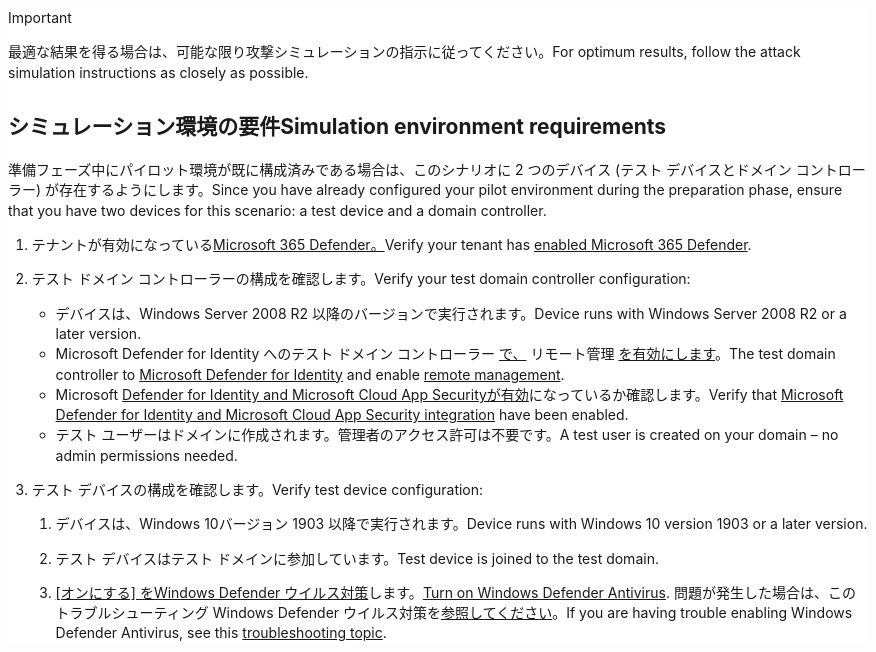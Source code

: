 > [!IMPORTANT]
> <span data-ttu-id="1d201-132">最適な結果を得る場合は、可能な限り攻撃シミュレーションの指示に従ってください。</span><span class="sxs-lookup"><span data-stu-id="1d201-132">For optimum results, follow the attack simulation instructions as closely as possible.</span></span>

## <a name="simulation-environment-requirements"></a><span data-ttu-id="1d201-133">シミュレーション環境の要件</span><span class="sxs-lookup"><span data-stu-id="1d201-133">Simulation environment requirements</span></span>

<span data-ttu-id="1d201-134">準備フェーズ中にパイロット環境が既に構成済みである場合は、このシナリオに 2 つのデバイス (テスト デバイスとドメイン コントローラー) が存在するようにします。</span><span class="sxs-lookup"><span data-stu-id="1d201-134">Since you have already configured your pilot environment during the preparation phase, ensure that you have two devices for this scenario: a test device and a domain controller.</span></span>

1. <span data-ttu-id="1d201-135">テナントが有効になっている[Microsoft 365 Defender。](m365d-enable.md#confirm-that-the-service-is-on)</span><span class="sxs-lookup"><span data-stu-id="1d201-135">Verify your tenant has [enabled Microsoft 365 Defender](m365d-enable.md#confirm-that-the-service-is-on).</span></span>

2. <span data-ttu-id="1d201-136">テスト ドメイン コントローラーの構成を確認します。</span><span class="sxs-lookup"><span data-stu-id="1d201-136">Verify your test domain controller configuration:</span></span>

   - <span data-ttu-id="1d201-137">デバイスは、Windows Server 2008 R2 以降のバージョンで実行されます。</span><span class="sxs-lookup"><span data-stu-id="1d201-137">Device runs with Windows Server 2008 R2 or a later version.</span></span>
   - <span data-ttu-id="1d201-138">Microsoft Defender for Identity へのテスト ドメイン コントローラー [で、](/azure/security-center/security-center-wdatp) リモート管理 [を有効にします](/windows-server/administration/server-manager/configure-remote-management-in-server-manager)。</span><span class="sxs-lookup"><span data-stu-id="1d201-138">The test domain controller to [Microsoft Defender for Identity](/azure/security-center/security-center-wdatp) and enable [remote management](/windows-server/administration/server-manager/configure-remote-management-in-server-manager).</span></span>
   - <span data-ttu-id="1d201-139">Microsoft [Defender for Identity and Microsoft Cloud App Securityが有効](/cloud-app-security/mdi-integration)になっているか確認します。</span><span class="sxs-lookup"><span data-stu-id="1d201-139">Verify that [Microsoft Defender for Identity and Microsoft Cloud App Security integration](/cloud-app-security/mdi-integration) have been enabled.</span></span>
   - <span data-ttu-id="1d201-140">テスト ユーザーはドメインに作成されます。管理者のアクセス許可は不要です。</span><span class="sxs-lookup"><span data-stu-id="1d201-140">A test user is created on your domain – no admin permissions needed.</span></span>

3. <span data-ttu-id="1d201-141">テスト デバイスの構成を確認します。</span><span class="sxs-lookup"><span data-stu-id="1d201-141">Verify test device configuration:</span></span>

   1. <span data-ttu-id="1d201-142">デバイスは、Windows 10バージョン 1903 以降で実行されます。</span><span class="sxs-lookup"><span data-stu-id="1d201-142">Device runs with Windows 10 version 1903 or a later version.</span></span>

   1. <span data-ttu-id="1d201-143">テスト デバイスはテスト ドメインに参加しています。</span><span class="sxs-lookup"><span data-stu-id="1d201-143">Test device is joined to the test domain.</span></span>

   1. <span data-ttu-id="1d201-144">[[オンにする] をWindows Defender ウイルス対策](/windows/security/threat-protection/windows-defender-antivirus/configure-windows-defender-antivirus-features)します。</span><span class="sxs-lookup"><span data-stu-id="1d201-144">[Turn on Windows Defender Antivirus](/windows/security/threat-protection/windows-defender-antivirus/configure-windows-defender-antivirus-features).</span></span> <span data-ttu-id="1d201-145">問題が発生した場合は、このトラブルシューティング Windows Defender ウイルス対策を[参照してください](/windows/security/threat-protection/microsoft-defender-atp/troubleshoot-onboarding#ensure-that-windows-defender-antivirus-is-not-disabled-by-a-policy)。</span><span class="sxs-lookup"><span data-stu-id="1d201-145">If you are having trouble enabling Windows Defender Antivirus, see this [troubleshooting topic](/windows/security/threat-protection/microsoft-defender-atp/troubleshoot-onboarding#ensure-that-windows-defender-antivirus-is-not-disabled-by-a-policy).</span></span>
